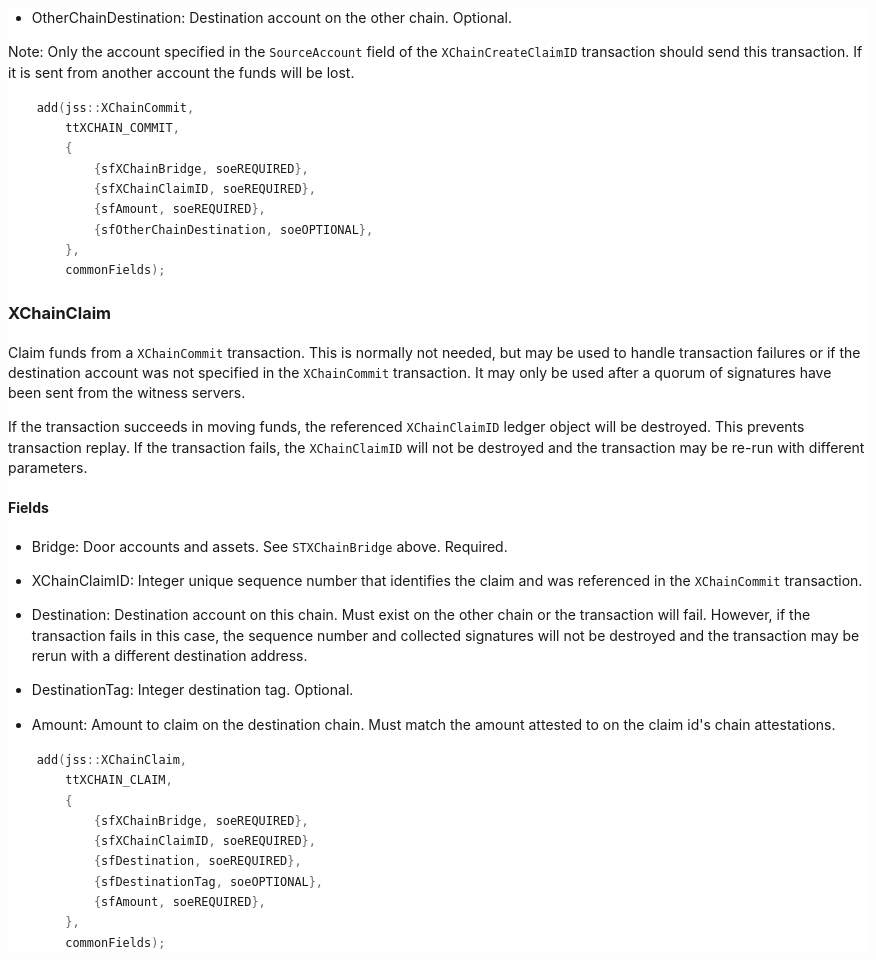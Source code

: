 * OtherChainDestination: Destination account on the other chain. Optional.

Note: Only the account specified in the `SourceAccount` field of the
`XChainCreateClaimID` transaction should send this transaction. If it is sent
from another account the funds will be lost.

```c++
    add(jss::XChainCommit,
        ttXCHAIN_COMMIT,
        {
            {sfXChainBridge, soeREQUIRED},
            {sfXChainClaimID, soeREQUIRED},
            {sfAmount, soeREQUIRED},
            {sfOtherChainDestination, soeOPTIONAL},
        },
        commonFields);
```

### XChainClaim

Claim funds from a `XChainCommit` transaction. This is normally not needed, but
may be used to handle transaction failures or if the destination account was not
specified in the `XChainCommit` transaction. It may only be used after a quorum
of signatures have been sent from the witness servers.

If the transaction succeeds in moving funds, the referenced `XChainClaimID`
ledger object will be destroyed. This prevents transaction replay. If the
transaction fails, the `XChainClaimID` will not be destroyed and the transaction
may be re-run with different parameters.

#### Fields

* Bridge: Door accounts and assets. See `STXChainBridge` above. Required.

* XChainClaimID: Integer unique sequence number that identifies the claim and
  was referenced in the `XChainCommit` transaction.

* Destination: Destination account on this chain. Must exist on the other chain
  or the transaction will fail. However, if the transaction fails in this case,
  the sequence number and collected signatures will not be destroyed and the
  transaction may be rerun with a different destination address.
  
* DestinationTag: Integer destination tag. Optional.
  
* Amount: Amount to claim on the destination chain. Must match the amount
  attested to on the claim id's chain attestations.
  
```c++
    add(jss::XChainClaim,
        ttXCHAIN_CLAIM,
        {
            {sfXChainBridge, soeREQUIRED},
            {sfXChainClaimID, soeREQUIRED},
            {sfDestination, soeREQUIRED},
            {sfDestinationTag, soeOPTIONAL},
            {sfAmount, soeREQUIRED},
        },
        commonFields);
```
